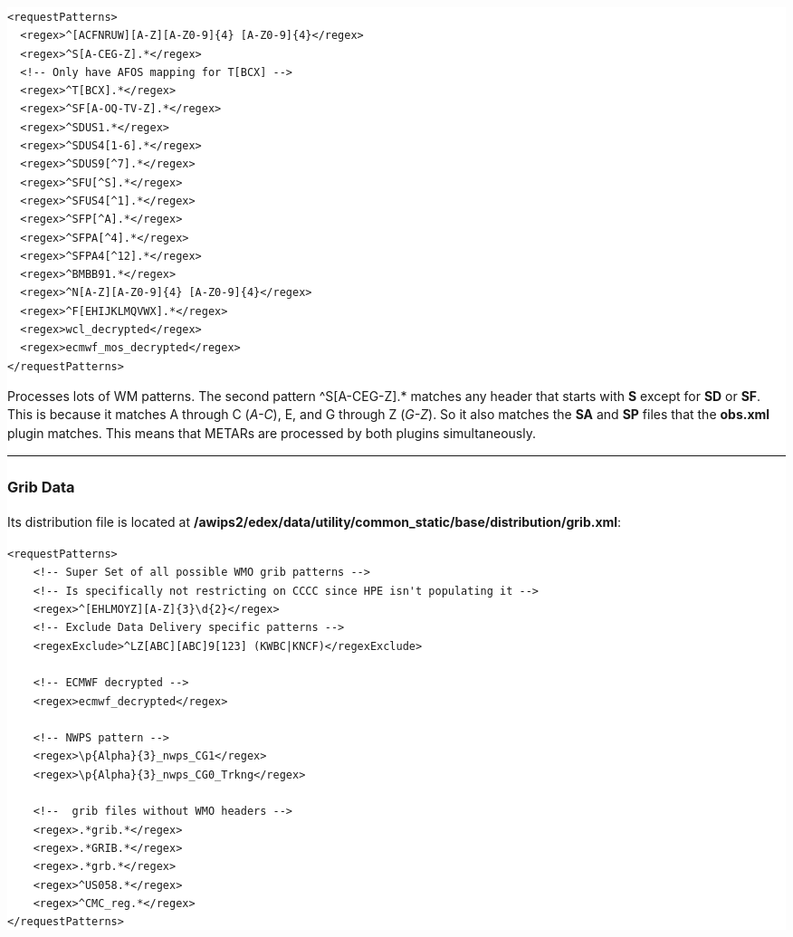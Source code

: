     <requestPatterns>
      <regex>^[ACFNRUW][A-Z][A-Z0-9]{4} [A-Z0-9]{4}</regex>
      <regex>^S[A-CEG-Z].*</regex>
      <!-- Only have AFOS mapping for T[BCX] -->
      <regex>^T[BCX].*</regex>
      <regex>^SF[A-OQ-TV-Z].*</regex>
      <regex>^SDUS1.*</regex>
      <regex>^SDUS4[1-6].*</regex>
      <regex>^SDUS9[^7].*</regex>
      <regex>^SFU[^S].*</regex>
      <regex>^SFUS4[^1].*</regex>
      <regex>^SFP[^A].*</regex>
      <regex>^SFPA[^4].*</regex>
      <regex>^SFPA4[^12].*</regex>
      <regex>^BMBB91.*</regex>
      <regex>^N[A-Z][A-Z0-9]{4} [A-Z0-9]{4}</regex>
      <regex>^F[EHIJKLMQVWX].*</regex>
      <regex>wcl_decrypted</regex>
      <regex>ecmwf_mos_decrypted</regex>
    </requestPatterns> 

Processes lots of WM patterns. The second pattern ^S[A-CEG-Z].\* matches any header that starts with **S** except for **SD** or **SF**.  This is because it matches A through C (*A-C*), E, and G through Z (*G-Z*).  So it also matches the **SA** and **SP** files that the **obs.xml** plugin matches. This means that METARs are processed by both plugins simultaneously.

---

### Grib Data

Its distribution file is located at **/awips2/edex/data/utility/common_static/base/distribution/grib.xml**:

    <requestPatterns>
        <!-- Super Set of all possible WMO grib patterns -->
        <!-- Is specifically not restricting on CCCC since HPE isn't populating it -->
        <regex>^[EHLMOYZ][A-Z]{3}\d{2}</regex>
        <!-- Exclude Data Delivery specific patterns -->
        <regexExclude>^LZ[ABC][ABC]9[123] (KWBC|KNCF)</regexExclude>

        <!-- ECMWF decrypted -->
        <regex>ecmwf_decrypted</regex>

        <!-- NWPS pattern -->
        <regex>\p{Alpha}{3}_nwps_CG1</regex>
        <regex>\p{Alpha}{3}_nwps_CG0_Trkng</regex>

        <!--  grib files without WMO headers -->
        <regex>.*grib.*</regex>
        <regex>.*GRIB.*</regex>
        <regex>.*grb.*</regex>
        <regex>^US058.*</regex>
        <regex>^CMC_reg.*</regex>
    </requestPatterns>
